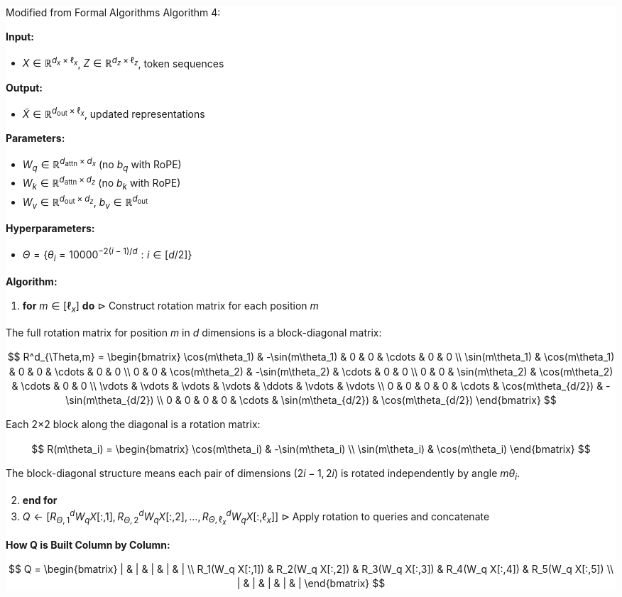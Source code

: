 Modified from Formal Algorithms Algorithm 4:

**Input:** 
- $X \in \mathbb{R}^{d_x \times \ell_x}$, $Z \in \mathbb{R}^{d_z \times \ell_z}$, token sequences

**Output:** 
- $\tilde{X} \in \mathbb{R}^{d_{\text{out}} \times \ell_x}$, updated representations

**Parameters:** 
- $W_q \in \mathbb{R}^{d_{\text{attn}} \times d_x}$ (no $b_q$ with RoPE)
- $W_k \in \mathbb{R}^{d_{\text{attn}} \times d_z}$ (no $b_k$ with RoPE)
- $W_v \in \mathbb{R}^{d_{\text{out}} \times d_z}$, $b_v \in \mathbb{R}^{d_{\text{out}}}$

**Hyperparameters:** 
- $\Theta = \{\theta_i = 10000^{-2(i-1)/d} : i \in [d/2]\}$

**Algorithm:**
1. **for** $m \in [\ell_x]$ **do** $\triangleright$ Construct rotation matrix for each position $m$

The full rotation matrix for position $m$ in $d$ dimensions is a block-diagonal matrix:

$$
R^d_{\Theta,m} = 
\begin{bmatrix}
\cos(m\theta_1) & -\sin(m\theta_1) & 0 & 0 & \cdots & 0 & 0 \\
\sin(m\theta_1) & \cos(m\theta_1) & 0 & 0 & \cdots & 0 & 0 \\
0 & 0 & \cos(m\theta_2) & -\sin(m\theta_2) & \cdots & 0 & 0 \\
0 & 0 & \sin(m\theta_2) & \cos(m\theta_2) & \cdots & 0 & 0 \\
\vdots & \vdots & \vdots & \vdots & \ddots & \vdots & \vdots \\
0 & 0 & 0 & 0 & \cdots & \cos(m\theta_{d/2}) & -\sin(m\theta_{d/2}) \\
0 & 0 & 0 & 0 & \cdots & \sin(m\theta_{d/2}) & \cos(m\theta_{d/2})
\end{bmatrix}
$$

Each 2×2 block along the diagonal is a rotation matrix:

$$
R(m\theta_i) = 
\begin{bmatrix}
\cos(m\theta_i) & -\sin(m\theta_i) \\
\sin(m\theta_i) & \cos(m\theta_i)
\end{bmatrix}
$$

The block-diagonal structure means each pair of dimensions $(2i-1, 2i)$ is rotated independently by angle $m\theta_i$.

2. **end for**
3. $Q \leftarrow [R^d_{\Theta,1} W_q X[:,1], R^d_{\Theta,2} W_q X[:,2], \ldots, R^d_{\Theta,\ell_x} W_q X[:,\ell_x]]$ $\triangleright$ Apply rotation to queries and concatenate

**How Q is Built Column by Column:**

$$
Q = \begin{bmatrix} 
| & | & | & | & | \\ 
R_1(W_q X[:,1]) & R_2(W_q X[:,2]) & R_3(W_q X[:,3]) & R_4(W_q X[:,4]) & R_5(W_q X[:,5]) \\ 
| & | & | & | & | 
\end{bmatrix}
$$
